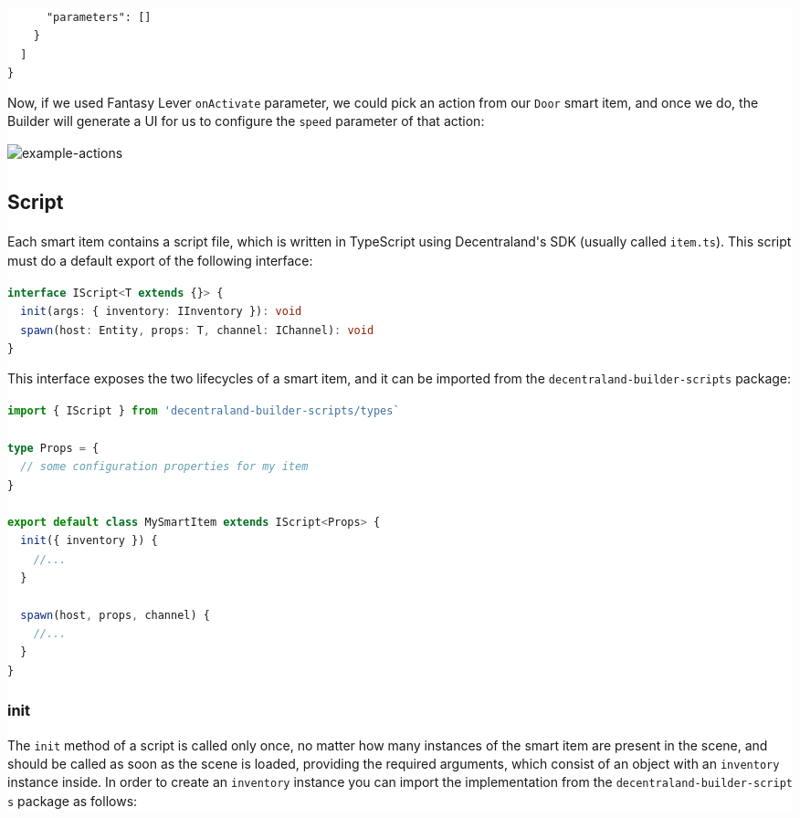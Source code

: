 ```
      "parameters": []
    }
  ]
}
```

Now, if we used Fantasy Lever `onActivate` parameter, we could pick an action from our `Door` smart item, and once we do, the Builder will generate a UI for us to configure the `speed` parameter of that action:

![example-actions](https://user-images.githubusercontent.com/2781777/101222549-bc627580-3668-11eb-8b1b-7945965e80fd.gif)

## Script

Each smart item contains a script file, which is written in TypeScript using Decentraland's SDK (usually called `item.ts`). This script must do a default export of the following interface:

```ts
interface IScript<T extends {}> {
  init(args: { inventory: IInventory }): void
  spawn(host: Entity, props: T, channel: IChannel): void
}
```

This interface exposes the two lifecycles of a smart item, and it can be imported from the `decentraland-builder-scripts` package:

```ts
import { IScript } from 'decentraland-builder-scripts/types`

type Props = {
  // some configuration properties for my item
}

export default class MySmartItem extends IScript<Props> {
  init({ inventory }) {
    //...
  }
  
  spawn(host, props, channel) {
    //...
  }
}
```

### init

The `init` method of a script is called only once, no matter how many instances of the smart item are present in the scene, and should be called as soon as the scene is loaded, providing the required arguments, which consist of an object with an `inventory` instance inside. In order to create an `inventory` instance you can import the implementation from the `decentraland-builder-scripts` package as follows:
